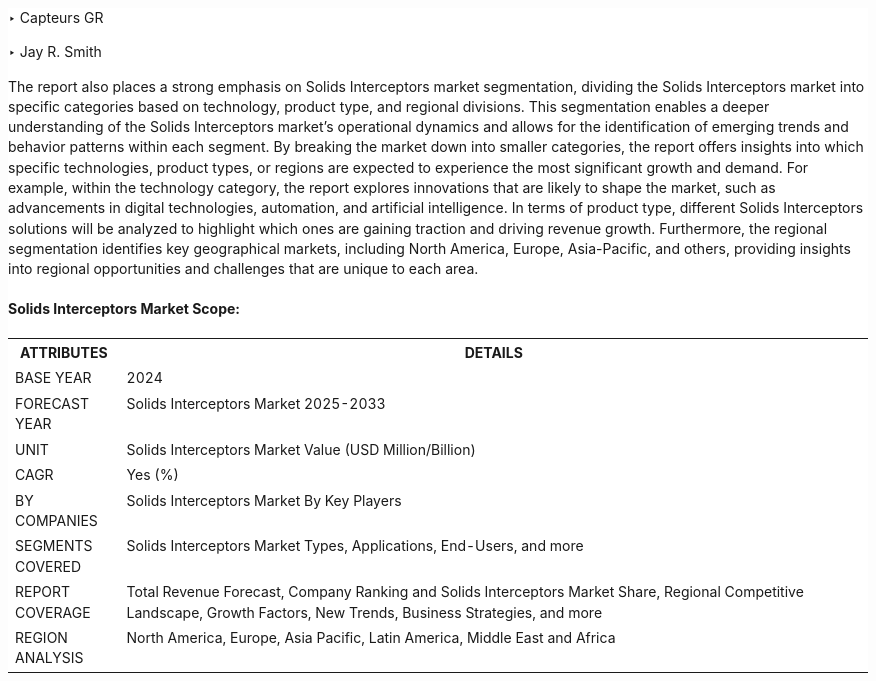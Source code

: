 ‣ Capteurs GR

‣ Jay R. Smith

The report also places a strong emphasis on Solids Interceptors market segmentation, dividing the Solids Interceptors market into specific categories based on technology, product type, and regional divisions. This segmentation enables a deeper understanding of the Solids Interceptors market’s operational dynamics and allows for the identification of emerging trends and behavior patterns within each segment. By breaking the market down into smaller categories, the report offers insights into which specific technologies, product types, or regions are expected to experience the most significant growth and demand. For example, within the technology category, the report explores innovations that are likely to shape the market, such as advancements in digital technologies, automation, and artificial intelligence. In terms of product type, different Solids Interceptors solutions will be analyzed to highlight which ones are gaining traction and driving revenue growth. Furthermore, the regional segmentation identifies key geographical markets, including North America, Europe, Asia-Pacific, and others, providing insights into regional opportunities and challenges that are unique to each area.

<h4>Solids Interceptors Market Scope:</h4>
<table>
<tr>
<th>ATTRIBUTES</th>
<th>DETAILS</th>
</tr>
<tr>
<td>BASE YEAR</td>
<td>2024</td>
</tr>
<tr>
<td>FORECAST YEAR</td>
<td>Solids Interceptors Market 2025-2033</td>
</tr>
<tr>
<td>UNIT</td>
<td>Solids Interceptors Market Value (USD Million/Billion)</td>
<tr>
<td>CAGR</td>
<td>Yes (%)</td>
</tr>
</tr>
<tr>
<td>BY COMPANIES</td>
<td>Solids Interceptors Market By Key Players</td>
</tr>
<tr>
<td>SEGMENTS COVERED</td>
<td>Solids Interceptors Market Types, Applications, End-Users, and more</td>
</tr>
<tr>
<td>REPORT COVERAGE</td>
<td>Total Revenue Forecast, Company Ranking and Solids Interceptors Market Share, Regional Competitive Landscape, Growth Factors, New Trends, Business Strategies, and more</td>
</tr>
<tr>
<td>REGION ANALYSIS</td>
<td>North America, Europe, Asia Pacific, Latin America, Middle East and Africa</td>
</tr>
</table>
